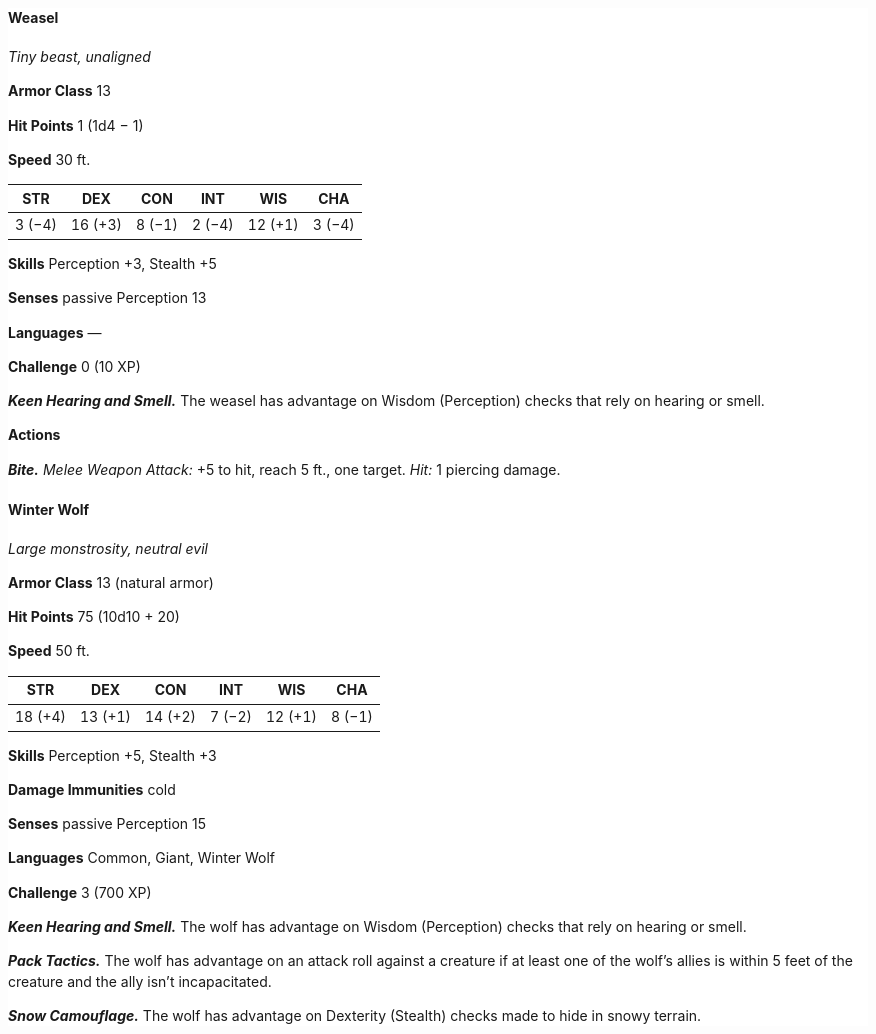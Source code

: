 #### Weasel
*Tiny beast, unaligned*

**Armor Class** 13

**Hit Points** 1 (1d4 − 1)

**Speed** 30 ft.

|   STR	  |   DEX   |   CON   |   INT   |   WIS   |   CHA   |
|:-------:|:-------:|:-------:|:-------:|:-------:|:-------:|
|  3 (−4) | 16 (+3) |  8 (−1) |  2 (−4) | 12 (+1) |  3 (−4) |

**Skills** Perception +3, Stealth +5

**Senses** passive Perception 13

**Languages** —

**Challenge** 0 (10 XP)

***Keen Hearing and Smell.*** The weasel has advantage on Wisdom (Perception) checks that rely on hearing or smell.

**Actions**

***Bite.*** *Melee Weapon Attack:* +5 to hit, reach 5 ft., one target. *Hit:* 1 piercing damage.

#### Winter Wolf
*Large monstrosity, neutral evil*

**Armor Class** 13 (natural armor)

**Hit Points** 75 (10d10 + 20)

**Speed** 50 ft.

|   STR	  |   DEX   |   CON   |   INT   |   WIS   |   CHA   |
|:-------:|:-------:|:-------:|:-------:|:-------:|:-------:|
| 18 (+4) | 13 (+1) | 14 (+2) |  7 (−2) | 12 (+1) |  8 (−1) |

**Skills** Perception +5, Stealth +3

**Damage Immunities** cold

**Senses** passive Perception 15

**Languages** Common, Giant, Winter Wolf

**Challenge** 3 (700 XP)

***Keen Hearing and Smell.*** The wolf has advantage on Wisdom (Perception) checks that rely on hearing or smell.

***Pack Tactics.*** The wolf has advantage on an attack roll against a creature if at least one of the wolf’s allies is within 5 feet of the creature and the ally isn’t incapacitated.

***Snow Camouflage.*** The wolf has advantage on Dexterity (Stealth) checks made to hide in snowy terrain.
